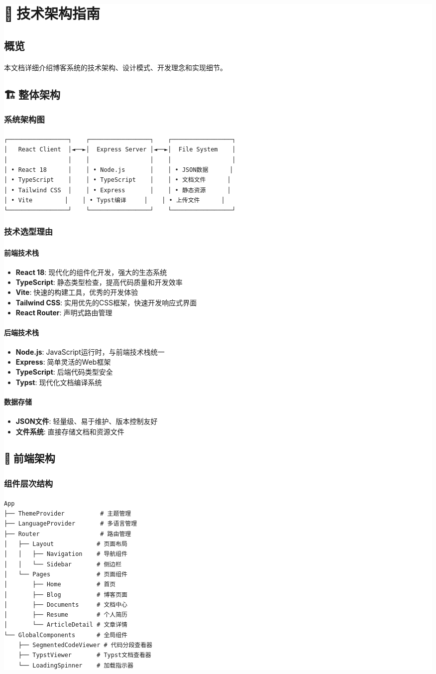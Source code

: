 # 📖 技术架构指南

## 概览

本文档详细介绍博客系统的技术架构、设计模式、开发理念和实现细节。

## 🏗️ 整体架构

### 系统架构图
```
┌─────────────────┐    ┌─────────────────┐    ┌─────────────────┐
│   React Client  │◄──►│  Express Server │◄──►│  File System    │
│                 │    │                 │    │                 │
│ • React 18      │    │ • Node.js       │    │ • JSON数据      │
│ • TypeScript    │    │ • TypeScript    │    │ • 文档文件      │
│ • Tailwind CSS  │    │ • Express       │    │ • 静态资源      │
│ • Vite         │    │ • Typst编译     │    │ • 上传文件      │
└─────────────────┘    └─────────────────┘    └─────────────────┘
```

### 技术选型理由

#### 前端技术栈
- **React 18**: 现代化的组件化开发，强大的生态系统
- **TypeScript**: 静态类型检查，提高代码质量和开发效率
- **Vite**: 快速的构建工具，优秀的开发体验
- **Tailwind CSS**: 实用优先的CSS框架，快速开发响应式界面
- **React Router**: 声明式路由管理

#### 后端技术栈
- **Node.js**: JavaScript运行时，与前端技术栈统一
- **Express**: 简单灵活的Web框架
- **TypeScript**: 后端代码类型安全
- **Typst**: 现代化文档编译系统

#### 数据存储
- **JSON文件**: 轻量级、易于维护、版本控制友好
- **文件系统**: 直接存储文档和资源文件

## 🔧 前端架构

### 组件层次结构
```
App
├── ThemeProvider          # 主题管理
├── LanguageProvider       # 多语言管理
├── Router                 # 路由管理
│   ├── Layout            # 页面布局
│   │   ├── Navigation    # 导航组件
│   │   └── Sidebar       # 侧边栏
│   └── Pages             # 页面组件
│       ├── Home          # 首页
│       ├── Blog          # 博客页面
│       ├── Documents     # 文档中心
│       ├── Resume        # 个人简历
│       └── ArticleDetail # 文章详情
└── GlobalComponents      # 全局组件
    ├── SegmentedCodeViewer # 代码分段查看器
    ├── TypstViewer       # Typst文档查看器
    └── LoadingSpinner    # 加载指示器
```